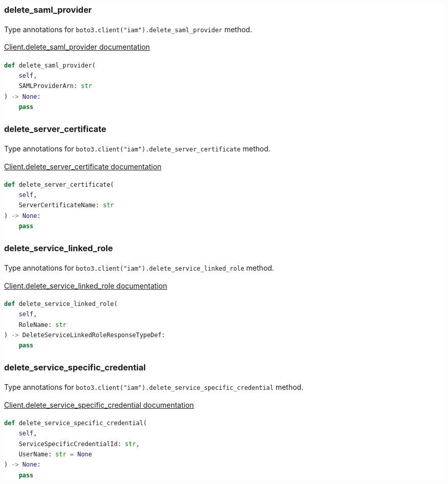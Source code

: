 ### delete_saml_provider

Type annotations for `boto3.client("iam").delete_saml_provider` method.

[Client.delete_saml_provider documentation](https://boto3.amazonaws.com/v1/documentation/api/latest/reference/services/iam.html#IAM.Client.delete_saml_provider)

```python
def delete_saml_provider(
    self,
    SAMLProviderArn: str
) -> None:
    pass
```

### delete_server_certificate

Type annotations for `boto3.client("iam").delete_server_certificate` method.

[Client.delete_server_certificate documentation](https://boto3.amazonaws.com/v1/documentation/api/latest/reference/services/iam.html#IAM.Client.delete_server_certificate)

```python
def delete_server_certificate(
    self,
    ServerCertificateName: str
) -> None:
    pass
```

### delete_service_linked_role

Type annotations for `boto3.client("iam").delete_service_linked_role` method.

[Client.delete_service_linked_role documentation](https://boto3.amazonaws.com/v1/documentation/api/latest/reference/services/iam.html#IAM.Client.delete_service_linked_role)

```python
def delete_service_linked_role(
    self,
    RoleName: str
) -> DeleteServiceLinkedRoleResponseTypeDef:
    pass
```

### delete_service_specific_credential

Type annotations for `boto3.client("iam").delete_service_specific_credential` method.

[Client.delete_service_specific_credential documentation](https://boto3.amazonaws.com/v1/documentation/api/latest/reference/services/iam.html#IAM.Client.delete_service_specific_credential)

```python
def delete_service_specific_credential(
    self,
    ServiceSpecificCredentialId: str,
    UserName: str = None
) -> None:
    pass
```
